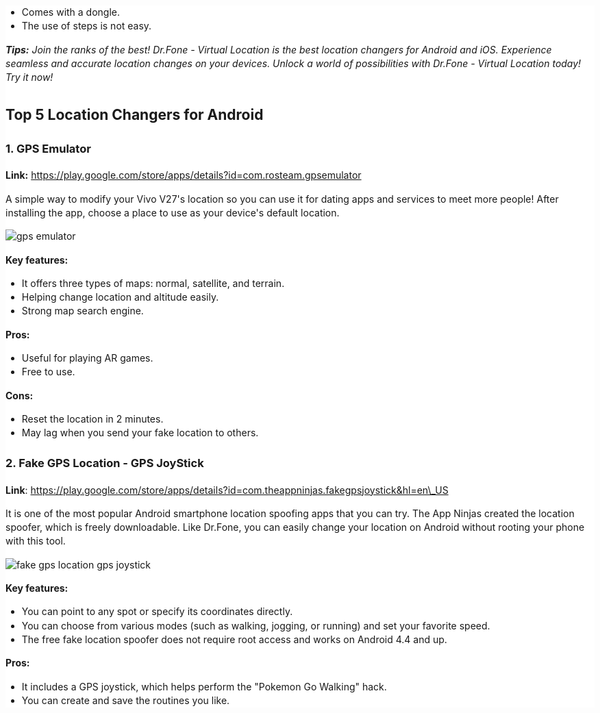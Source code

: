 - Comes with a dongle.
- The use of steps is not easy.

_**Tips:** Join the ranks of the best! Dr.Fone - Virtual Location is the best location changers for Android and iOS. Experience seamless and accurate location changes on your devices. Unlock a world of possibilities with Dr.Fone - Virtual Location today! Try it now!_



## Top 5 Location Changers for Android

### 1\. GPS Emulator

**Link:** <https://play.google.com/store/apps/details?id=com.rosteam.gpsemulator>

A simple way to modify your Vivo V27's location so you can use it for dating apps and services to meet more people! After installing the app, choose a place to use as your device's default location.

![gps emulator](https://images.wondershare.com/drfone/article/2022/05/10-best-location-changer-for-android-and-ios-in-2022-6.jpg)

**Key features:**

- It offers three types of maps: normal, satellite, and terrain.
- Helping change location and altitude easily.
- Strong map search engine.

**Pros:**

- Useful for playing AR games.
- Free to use.

**Cons:**

- Reset the location in 2 minutes.
- May lag when you send your fake location to others.

### 2\. Fake GPS Location - GPS JoyStick

**Link**: <https://play.google.com/store/apps/details?id=com.theappninjas.fakegpsjoystick&hl=en\_US>

It is one of the most popular Android smartphone location spoofing apps that you can try. The App Ninjas created the location spoofer, which is freely downloadable. Like Dr.Fone, you can easily change your location on Android without rooting your phone with this tool.

![fake gps location gps joystick](https://images.wondershare.com/drfone/article/2022/05/10-best-location-changer-for-android-and-ios-in-2022-7.jpg)

**Key features:**

- You can point to any spot or specify its coordinates directly.
- You can choose from various modes (such as walking, jogging, or running) and set your favorite speed.
- The free fake location spoofer does not require root access and works on Android 4.4 and up.

**Pros:**

- It includes a GPS joystick, which helps perform the "Pokemon Go Walking" hack.
- You can create and save the routines you like.
